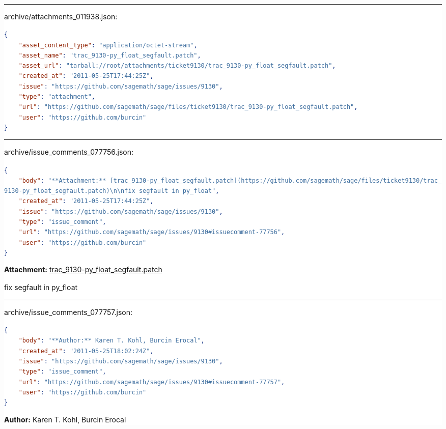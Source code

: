 

---

archive/attachments_011938.json:
```json
{
    "asset_content_type": "application/octet-stream",
    "asset_name": "trac_9130-py_float_segfault.patch",
    "asset_url": "tarball://root/attachments/ticket9130/trac_9130-py_float_segfault.patch",
    "created_at": "2011-05-25T17:44:25Z",
    "issue": "https://github.com/sagemath/sage/issues/9130",
    "type": "attachment",
    "url": "https://github.com/sagemath/sage/files/ticket9130/trac_9130-py_float_segfault.patch",
    "user": "https://github.com/burcin"
}
```



---

archive/issue_comments_077756.json:
```json
{
    "body": "**Attachment:** [trac_9130-py_float_segfault.patch](https://github.com/sagemath/sage/files/ticket9130/trac_9130-py_float_segfault.patch)\n\nfix segfault in py_float",
    "created_at": "2011-05-25T17:44:25Z",
    "issue": "https://github.com/sagemath/sage/issues/9130",
    "type": "issue_comment",
    "url": "https://github.com/sagemath/sage/issues/9130#issuecomment-77756",
    "user": "https://github.com/burcin"
}
```

**Attachment:** [trac_9130-py_float_segfault.patch](https://github.com/sagemath/sage/files/ticket9130/trac_9130-py_float_segfault.patch)

fix segfault in py_float



---

archive/issue_comments_077757.json:
```json
{
    "body": "**Author:** Karen T. Kohl, Burcin Erocal",
    "created_at": "2011-05-25T18:02:24Z",
    "issue": "https://github.com/sagemath/sage/issues/9130",
    "type": "issue_comment",
    "url": "https://github.com/sagemath/sage/issues/9130#issuecomment-77757",
    "user": "https://github.com/burcin"
}
```

**Author:** Karen T. Kohl, Burcin Erocal
